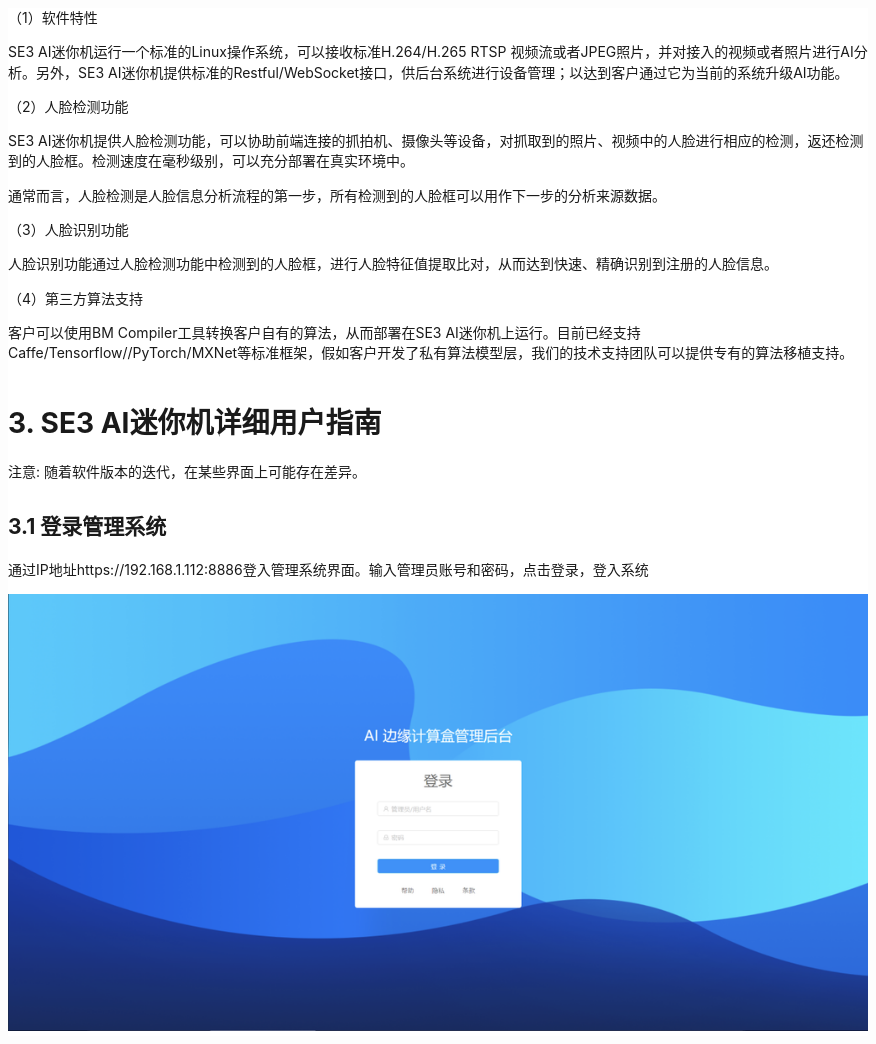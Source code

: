 （1）软件特性

SE3 AI迷你机运行一个标准的Linux操作系统，可以接收标准H.264/H.265 RTSP 视频流或者JPEG照片，并对接入的视频或者照片进行AI分析。另外，SE3 AI迷你机提供标准的Restful/WebSocket接口，供后台系统进行设备管理；以达到客户通过它为当前的系统升级AI功能。  

（2）人脸检测功能

SE3 AI迷你机提供人脸检测功能，可以协助前端连接的抓拍机、摄像头等设备，对抓取到的照片、视频中的人脸进行相应的检测，返还检测到的人脸框。检测速度在毫秒级别，可以充分部署在真实环境中。

通常而言，人脸检测是人脸信息分析流程的第一步，所有检测到的人脸框可以用作下一步的分析来源数据。

（3）人脸识别功能

人脸识别功能通过人脸检测功能中检测到的人脸框，进行人脸特征值提取比对，从而达到快速、精确识别到注册的人脸信息。

（4）第三方算法支持

客户可以使用BM Compiler工具转换客户自有的算法，从而部署在SE3 AI迷你机上运行。目前已经支持Caffe/Tensorflow//PyTorch/MXNet等标准框架，假如客户开发了私有算法模型层，我们的技术支持团队可以提供专有的算法移植支持。



# 3. SE3 AI迷你机详细用户指南

注意: 随着软件版本的迭代，在某些界面上可能存在差异。

## 3.1  登录管理系统

通过IP地址https://192.168.1.112:8886登入管理系统界面。输入管理员账号和密码，点击登录，登入系统

![](../../../../imgs/image20190228.png) 


